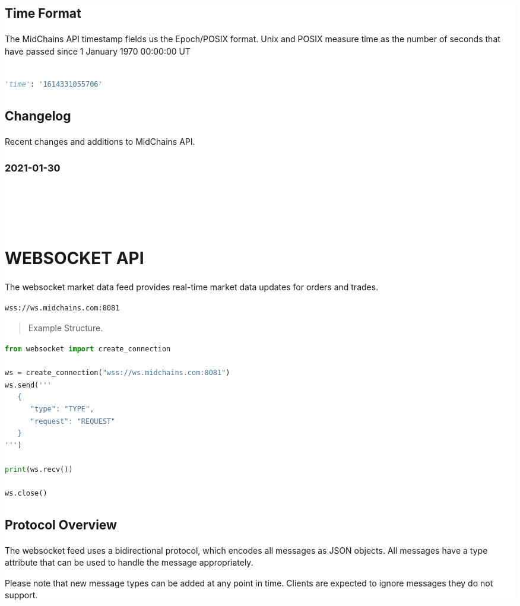 ## Time Format

The MidChains API timestamp fields us the Epoch/POSIX format. Unix and POSIX measure time as the number of seconds that have passed since 1 January 1970 00:00:00 UT

```python

'time': '1614331055706'

```

## Changelog

Recent changes and additions to MidChains API.

### 2021-01-30

# &nbsp;

# WEBSOCKET API

The websocket market data feed provides real-time market data updates for orders and trades.

`wss://ws.midchains.com:8081`

> Example Structure.

```python
from websocket import create_connection

ws = create_connection("wss://ws.midchains.com:8081")
ws.send('''
   {
      "type": "TYPE",
      "request": "REQUEST"
   }
''')

print(ws.recv())

ws.close()

```

## Protocol Overview 

The websocket feed uses a bidirectional protocol, which encodes all messages as JSON objects. All messages have a type attribute that can be used to handle the message appropriately.

Please note that new message types can be added at any point in time. Clients are expected to ignore messages they do not support.
